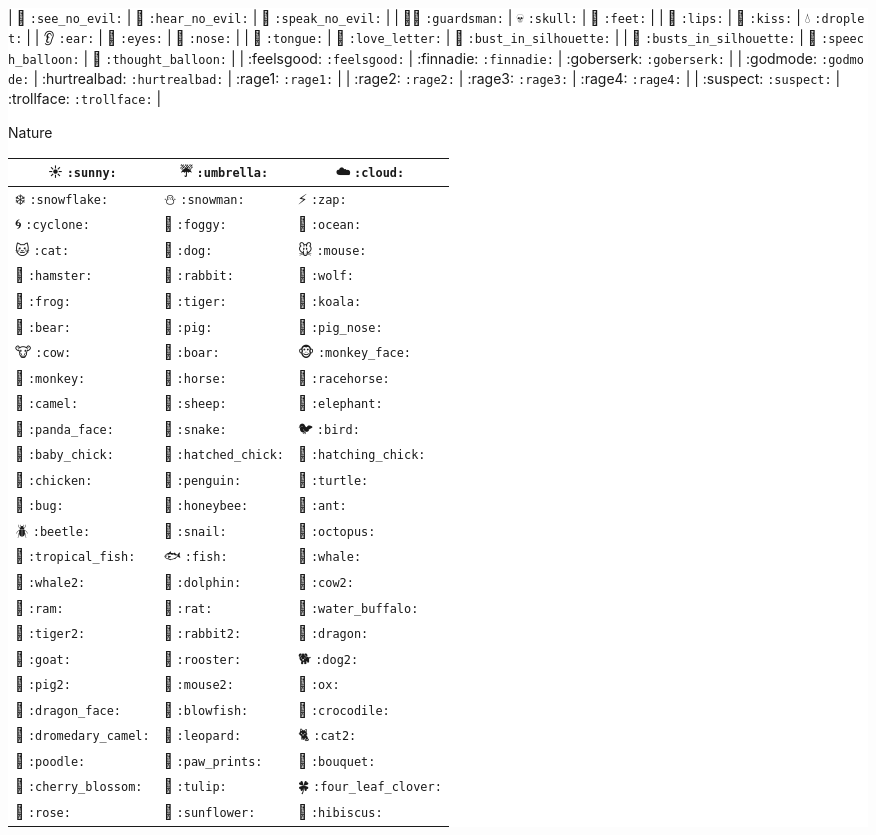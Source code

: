 | :see_no_evil: `:see_no_evil:` | :hear_no_evil: `:hear_no_evil:` | :speak_no_evil: `:speak_no_evil:` |
| :guardsman: `:guardsman:` | :skull: `:skull:` | :feet: `:feet:` |
| :lips: `:lips:` | :kiss: `:kiss:` | :droplet: `:droplet:` |
| :ear: `:ear:` | :eyes: `:eyes:` | :nose: `:nose:` |
| :tongue: `:tongue:` | :love_letter: `:love_letter:` | :bust_in_silhouette: `:bust_in_silhouette:` |
| :busts_in_silhouette: `:busts_in_silhouette:` | :speech_balloon: `:speech_balloon:` | :thought_balloon: `:thought_balloon:` |
| :feelsgood: `:feelsgood:` | :finnadie: `:finnadie:` | :goberserk: `:goberserk:` |
| :godmode: `:godmode:` | :hurtrealbad: `:hurtrealbad:` | :rage1: `:rage1:` |
| :rage2: `:rage2:` | :rage3: `:rage3:` | :rage4: `:rage4:` |
| :suspect: `:suspect:` | :trollface: `:trollface:` | 

Nature

| :sunny: `:sunny:` | :umbrella: `:umbrella:` | :cloud: `:cloud:` |
|---|---|---|
| :snowflake: `:snowflake:` | :snowman: `:snowman:` | :zap: `:zap:` |
| :cyclone: `:cyclone:` | :foggy: `:foggy:` | :ocean: `:ocean:` |
| :cat: `:cat:` | :dog: `:dog:` | :mouse: `:mouse:` |
| :hamster: `:hamster:` | :rabbit: `:rabbit:` | :wolf: `:wolf:` |
| :frog: `:frog:` | :tiger: `:tiger:` | :koala: `:koala:` |
| :bear: `:bear:` | :pig: `:pig:` | :pig_nose: `:pig_nose:` |
| :cow: `:cow:` | :boar: `:boar:` | :monkey_face: `:monkey_face:` |
| :monkey: `:monkey:` | :horse: `:horse:` | :racehorse: `:racehorse:` |
| :camel: `:camel:` | :sheep: `:sheep:` | :elephant: `:elephant:` |
| :panda_face: `:panda_face:` | :snake: `:snake:` | :bird: `:bird:` |
| :baby_chick: `:baby_chick:` | :hatched_chick: `:hatched_chick:` | :hatching_chick: `:hatching_chick:` |
| :chicken: `:chicken:` | :penguin: `:penguin:` | :turtle: `:turtle:` |
| :bug: `:bug:` | :honeybee: `:honeybee:` | :ant: `:ant:` |
| :beetle: `:beetle:` | :snail: `:snail:` | :octopus: `:octopus:` |
| :tropical_fish: `:tropical_fish:` | :fish: `:fish:` | :whale: `:whale:` |
| :whale2: `:whale2:` | :dolphin: `:dolphin:` | :cow2: `:cow2:` |
| :ram: `:ram:` | :rat: `:rat:` | :water_buffalo: `:water_buffalo:` |
| :tiger2: `:tiger2:` | :rabbit2: `:rabbit2:` | :dragon: `:dragon:` |
| :goat: `:goat:` | :rooster: `:rooster:` | :dog2: `:dog2:` |
| :pig2: `:pig2:` | :mouse2: `:mouse2:` | :ox: `:ox:` |
| :dragon_face: `:dragon_face:` | :blowfish: `:blowfish:` | :crocodile: `:crocodile:` |
| :dromedary_camel: `:dromedary_camel:` | :leopard: `:leopard:` | :cat2: `:cat2:` |
| :poodle: `:poodle:` | :paw_prints: `:paw_prints:` | :bouquet: `:bouquet:` |
| :cherry_blossom: `:cherry_blossom:` | :tulip: `:tulip:` | :four_leaf_clover: `:four_leaf_clover:` |
| :rose: `:rose:` | :sunflower: `:sunflower:` | :hibiscus: `:hibiscus:` |
